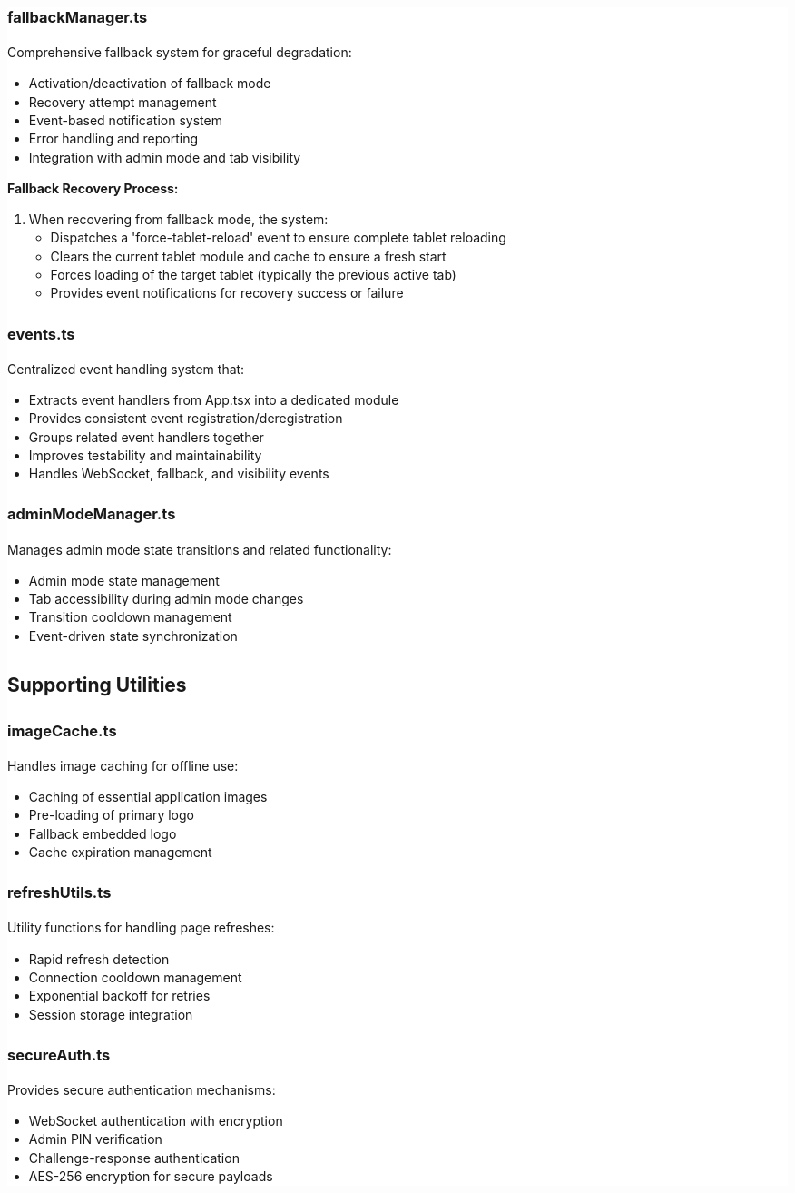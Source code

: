 ### fallbackManager.ts
Comprehensive fallback system for graceful degradation:
- Activation/deactivation of fallback mode
- Recovery attempt management
- Event-based notification system
- Error handling and reporting
- Integration with admin mode and tab visibility

**Fallback Recovery Process:**
1. When recovering from fallback mode, the system:
   - Dispatches a 'force-tablet-reload' event to ensure complete tablet reloading
   - Clears the current tablet module and cache to ensure a fresh start
   - Forces loading of the target tablet (typically the previous active tab)
   - Provides event notifications for recovery success or failure

### events.ts
Centralized event handling system that:
- Extracts event handlers from App.tsx into a dedicated module
- Provides consistent event registration/deregistration
- Groups related event handlers together
- Improves testability and maintainability
- Handles WebSocket, fallback, and visibility events

### adminModeManager.ts
Manages admin mode state transitions and related functionality:
- Admin mode state management
- Tab accessibility during admin mode changes
- Transition cooldown management
- Event-driven state synchronization

## Supporting Utilities

### imageCache.ts
Handles image caching for offline use:
- Caching of essential application images
- Pre-loading of primary logo
- Fallback embedded logo
- Cache expiration management

### refreshUtils.ts
Utility functions for handling page refreshes:
- Rapid refresh detection
- Connection cooldown management
- Exponential backoff for retries
- Session storage integration

### secureAuth.ts
Provides secure authentication mechanisms:
- WebSocket authentication with encryption
- Admin PIN verification
- Challenge-response authentication
- AES-256 encryption for secure payloads
